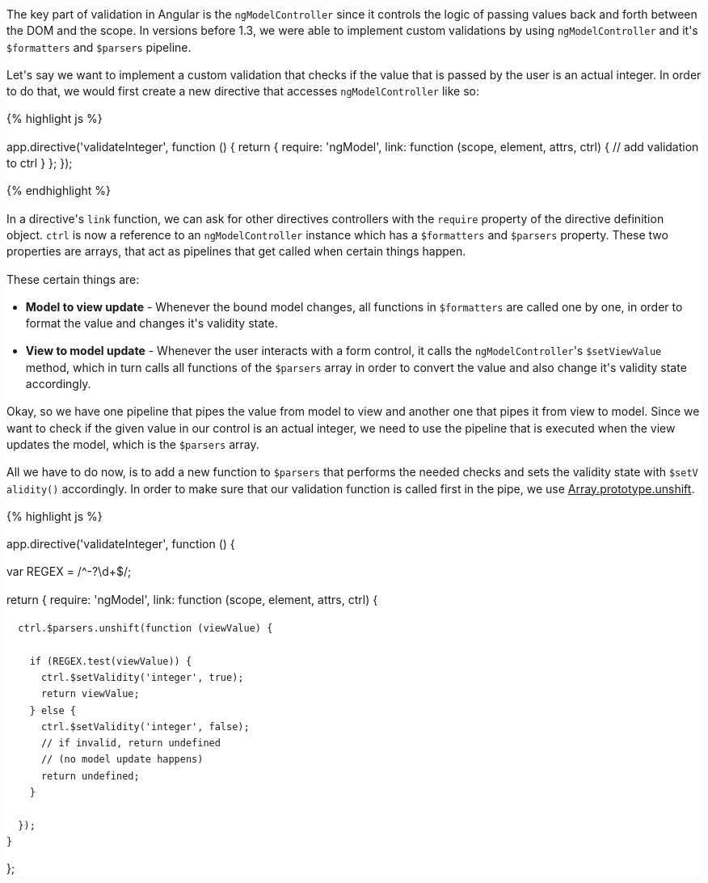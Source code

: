 The key part of validation in Angular is the `ngModelController` since it controls the logic of passing values back and forth between the DOM and the scope. In versions before 1.3, we were able to implement custom validations by using `ngModelController` and it's `$formatters` and `$parsers` pipeline.

Let's say we want to implement a custom validation that checks if the value that is passed by the user is an actual integer. In order to do that, we would first create a new directive that accesses `ngModelController` like so:

{% highlight js %}

app.directive('validateInteger', function () {
  return {
    require: 'ngModel',
    link: function (scope, element, attrs, ctrl) {
      // add validation to ctrl
    }
  };
});

{% endhighlight %}

In a directive's `link` function, we can ask for other directives controllers with the `require` property of the directive definition object. `ctrl` is now a reference to an `ngModelController` instance which has a `$formatters` and `$parsers` property. These two properties are arrays, that act as pipelines that get called when certain things happen.

These certain things are:

- **Model to view update** - Whenever the bound model changes, all functions in `$formatters` are called one by one, in order to format the value and changes it's validity state.


- **View to model update** - Whenever the user interacts with a form control, it calls the `ngModelController`'s `$setViewValue` method, which in turn calls all functions of the `$parsers` array in order to convert the value and also change it's validity state accordingly.

Okay, so we have one pipeline that pipes the value from model to view and another one that pipes it from view to model. Since we want to check if the given value in our control is an actual integer, we need to use the pipeline that is executed when the view updates the model, which is the `$parsers` array.

All we have to do now, is to add a new function to `$parsers` that performs the needed checks and sets the validity state with `$setValidity()` accordingly. In order to make sure that our validation function is called first in the pipe, we use [Array.prototype.unshift](https://developer.mozilla.org/en-US/docs/Web/JavaScript/Reference/Global_Objects/Array/unshift).

{% highlight js %}

app.directive('validateInteger', function () {

  var REGEX = /^\-?\d+$/;

  return {
    require: 'ngModel',
    link: function (scope, element, attrs, ctrl) {

      ctrl.$parsers.unshift(function (viewValue) {

        if (REGEX.test(viewValue)) {
          ctrl.$setValidity('integer', true);
          return viewValue;
        } else {
          ctrl.$setValidity('integer', false);
          // if invalid, return undefined
          // (no model update happens)
          return undefined;
        }

      });
    }
  };